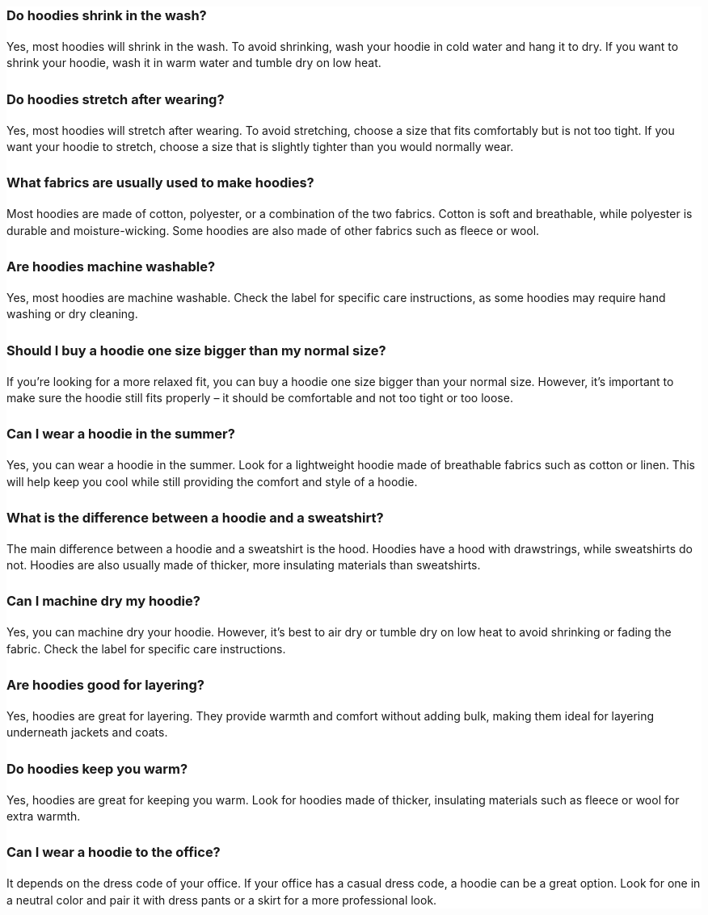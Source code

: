 <h3>Do hoodies shrink in the wash?</h3>

<p>Yes, most hoodies will shrink in the wash. To avoid shrinking, wash your hoodie in cold water and hang it to dry. If you want to shrink your hoodie, wash it in warm water and tumble dry on low heat.</p>

<h3>Do hoodies stretch after wearing?</h3>

<p>Yes, most hoodies will stretch after wearing. To avoid stretching, choose a size that fits comfortably but is not too tight. If you want your hoodie to stretch, choose a size that is slightly tighter than you would normally wear.</p>

<h3>What fabrics are usually used to make hoodies?</h3>

<p>Most hoodies are made of cotton, polyester, or a combination of the two fabrics. Cotton is soft and breathable, while polyester is durable and moisture-wicking. Some hoodies are also made of other fabrics such as fleece or wool.</p>

<h3>Are hoodies machine washable?</h3>

<p>Yes, most hoodies are machine washable. Check the label for specific care instructions, as some hoodies may require hand washing or dry cleaning.</p>

<h3>Should I buy a hoodie one size bigger than my normal size?</h3>

<p>If you’re looking for a more relaxed fit, you can buy a hoodie one size bigger than your normal size. However, it’s important to make sure the hoodie still fits properly – it should be comfortable and not too tight or too loose.</p>

<h3>Can I wear a hoodie in the summer?</h3>

<p>Yes, you can wear a hoodie in the summer. Look for a lightweight hoodie made of breathable fabrics such as cotton or linen. This will help keep you cool while still providing the comfort and style of a hoodie.</p>

<h3>What is the difference between a hoodie and a sweatshirt?</h3>

<p>The main difference between a hoodie and a sweatshirt is the hood. Hoodies have a hood with drawstrings, while sweatshirts do not. Hoodies are also usually made of thicker, more insulating materials than sweatshirts.</p>

<h3>Can I machine dry my hoodie?</h3>

<p>Yes, you can machine dry your hoodie. However, it’s best to air dry or tumble dry on low heat to avoid shrinking or fading the fabric. Check the label for specific care instructions.</p>

<h3>Are hoodies good for layering?</h3>

<p>Yes, hoodies are great for layering. They provide warmth and comfort without adding bulk, making them ideal for layering underneath jackets and coats.</p>

<h3>Do hoodies keep you warm?</h3>

<p>Yes, hoodies are great for keeping you warm. Look for hoodies made of thicker, insulating materials such as fleece or wool for extra warmth.</p>

<h3>Can I wear a hoodie to the office?</h3>

<p>It depends on the dress code of your office. If your office has a casual dress code, a hoodie can be a great option. Look for one in a neutral color and pair it with dress pants or a skirt for a more professional look.</p>
